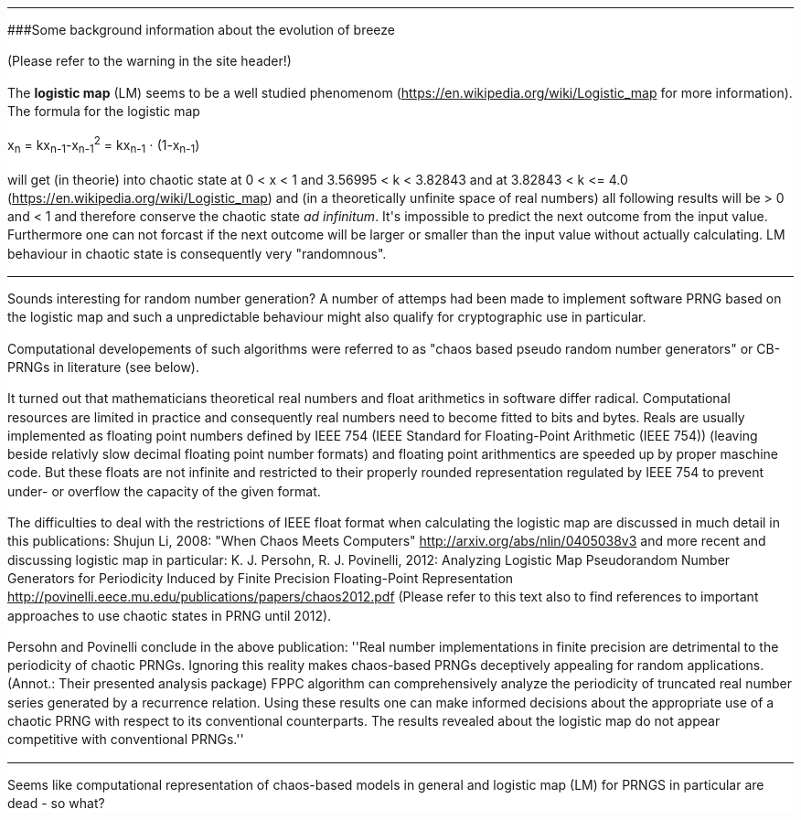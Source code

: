 
---

###Some background information about the evolution of breeze

(Please refer to the warning in the site header!)

The **logistic map** (LM) seems to be a well studied phenomenom (https://en.wikipedia.org/wiki/Logistic_map for more information). The formula for the logistic map 

x<sub>n</sub> = kx<sub>n-1</sub>-x<sub>n-1</sub><sup>2</sup> = kx<sub>n-1</sub> &sdot; (1-x<sub>n-1</sub>) 

will get (in theorie) into chaotic state at 0 &lt; x &lt; 1 and 3.56995 &lt; k &lt; 3.82843 and at 3.82843 &lt; k &lt;= 4.0 
(https://en.wikipedia.org/wiki/Logistic_map) and (in a theoretically unfinite space of real numbers) all following results will be &gt; 0 and &lt; 1 and therefore conserve the chaotic state *ad infinitum*. It's  impossible to predict the next outcome from the input value. Furthermore one can not forcast if the next outcome will be larger or smaller than the input value without actually calculating. LM behaviour in chaotic state is consequently very "randomnous". 

---

Sounds interesting for random number generation? A number of attemps had been made to implement software PRNG based on the logistic map and such a  unpredictable behaviour might also qualify for cryptographic use in particular. 

Computational developements of such algorithms were referred to as "chaos based pseudo random number generators" or CB-PRNGs in literature (see below). 

It turned out that mathematicians theoretical real numbers and float arithmetics in software differ radical. Computational resources are limited in practice and consequently real numbers need to become fitted to bits and bytes. Reals are usually implemented as floating point numbers defined by IEEE 754 (IEEE Standard for Floating-Point Arithmetic (IEEE 754)) (leaving beside relativly slow decimal floating point number formats) and floating point arithmentics are speeded up by proper maschine code. But these floats are not infinite and restricted to their properly rounded representation regulated by IEEE 754 to prevent under- or overflow the capacity of the given format. 

The difficulties to deal with the restrictions of IEEE float format when calculating the logistic map are discussed in much detail in this publications: Shujun Li, 2008: "When Chaos Meets Computers" http://arxiv.org/abs/nlin/0405038v3 and more recent and discussing logistic map in particular: K. J. Persohn, R. J. Povinelli, 2012: Analyzing Logistic Map Pseudorandom Number Generators for Periodicity Induced by Finite Precision Floating-Point Representation http://povinelli.eece.mu.edu/publications/papers/chaos2012.pdf (Please refer to this text also to find references to important approaches to use chaotic states in PRNG until 2012).

Persohn and Povinelli conclude in the above publication: ''Real number implementations in finite precision are detrimental to the periodicity of chaotic PRNGs. Ignoring this reality makes chaos-based PRNGs deceptively appealing for random applications. (Annot.: Their presented analysis package) FPPC algorithm can comprehensively analyze the periodicity of truncated real number series generated by a recurrence relation. Using these results one can make informed decisions about the appropriate use of a chaotic PRNG with respect to its conventional counterparts. The results revealed about the logistic map do not appear competitive with conventional PRNGs.''

---

Seems like computational representation of chaos-based models in general and logistic map (LM) for PRNGS in particular are dead - so what?
